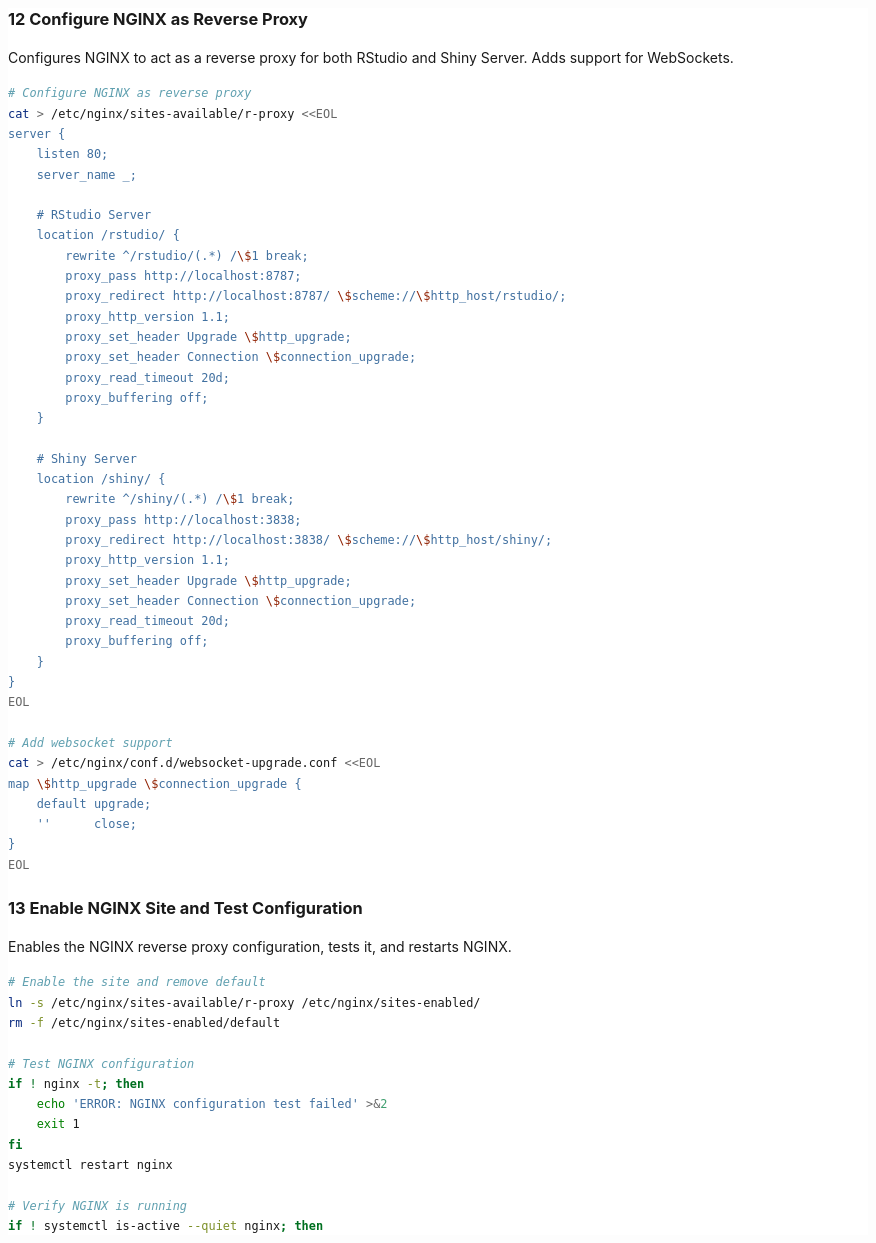 ### 12 Configure NGINX as Reverse Proxy

Configures NGINX to act as a reverse proxy for both RStudio and Shiny Server. Adds support for WebSockets.

```bash
# Configure NGINX as reverse proxy
cat > /etc/nginx/sites-available/r-proxy <<EOL
server {
    listen 80;
    server_name _;

    # RStudio Server
    location /rstudio/ {
        rewrite ^/rstudio/(.*) /\$1 break;
        proxy_pass http://localhost:8787;
        proxy_redirect http://localhost:8787/ \$scheme://\$http_host/rstudio/;
        proxy_http_version 1.1;
        proxy_set_header Upgrade \$http_upgrade;
        proxy_set_header Connection \$connection_upgrade;
        proxy_read_timeout 20d;
        proxy_buffering off;
    }

    # Shiny Server
    location /shiny/ {
        rewrite ^/shiny/(.*) /\$1 break;
        proxy_pass http://localhost:3838;
        proxy_redirect http://localhost:3838/ \$scheme://\$http_host/shiny/;
        proxy_http_version 1.1;
        proxy_set_header Upgrade \$http_upgrade;
        proxy_set_header Connection \$connection_upgrade;
        proxy_read_timeout 20d;
        proxy_buffering off;
    }
}
EOL

# Add websocket support
cat > /etc/nginx/conf.d/websocket-upgrade.conf <<EOL
map \$http_upgrade \$connection_upgrade {
    default upgrade;
    ''      close;
}
EOL
```

### 13 Enable NGINX Site and Test Configuration

Enables the NGINX reverse proxy configuration, tests it, and restarts NGINX.

```bash
# Enable the site and remove default
ln -s /etc/nginx/sites-available/r-proxy /etc/nginx/sites-enabled/
rm -f /etc/nginx/sites-enabled/default

# Test NGINX configuration
if ! nginx -t; then
    echo 'ERROR: NGINX configuration test failed' >&2
    exit 1
fi
systemctl restart nginx

# Verify NGINX is running
if ! systemctl is-active --quiet nginx; then
```